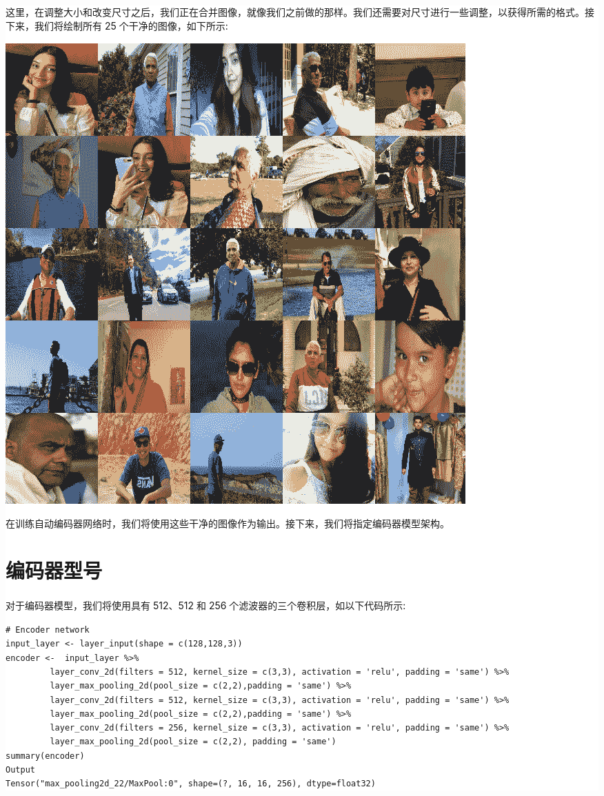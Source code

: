 这里，在调整大小和改变尺寸之后，我们正在合并图像，就像我们之前做的那样。我们还需要对尺寸进行一些调整，以获得所需的格式。接下来，我们将绘制所有 25 个干净的图像，如下所示:

![](img/50fd289c-9b2f-4f3c-92d4-3571b323aa59.png)

在训练自动编码器网络时，我们将使用这些干净的图像作为输出。接下来，我们将指定编码器模型架构。

<title>Encoder model</title>  

# 编码器型号

对于编码器模型，我们将使用具有 512、512 和 256 个滤波器的三个卷积层，如以下代码所示:

```
# Encoder network
input_layer <- layer_input(shape = c(128,128,3)) 
encoder <-  input_layer %>% 
         layer_conv_2d(filters = 512, kernel_size = c(3,3), activation = 'relu', padding = 'same') %>%   
         layer_max_pooling_2d(pool_size = c(2,2),padding = 'same') %>% 
         layer_conv_2d(filters = 512, kernel_size = c(3,3), activation = 'relu', padding = 'same') %>%   
         layer_max_pooling_2d(pool_size = c(2,2),padding = 'same') %>% 
         layer_conv_2d(filters = 256, kernel_size = c(3,3), activation = 'relu', padding = 'same') %>%  
         layer_max_pooling_2d(pool_size = c(2,2), padding = 'same')  
summary(encoder)
Output
Tensor("max_pooling2d_22/MaxPool:0", shape=(?, 16, 16, 256), dtype=float32)
```
